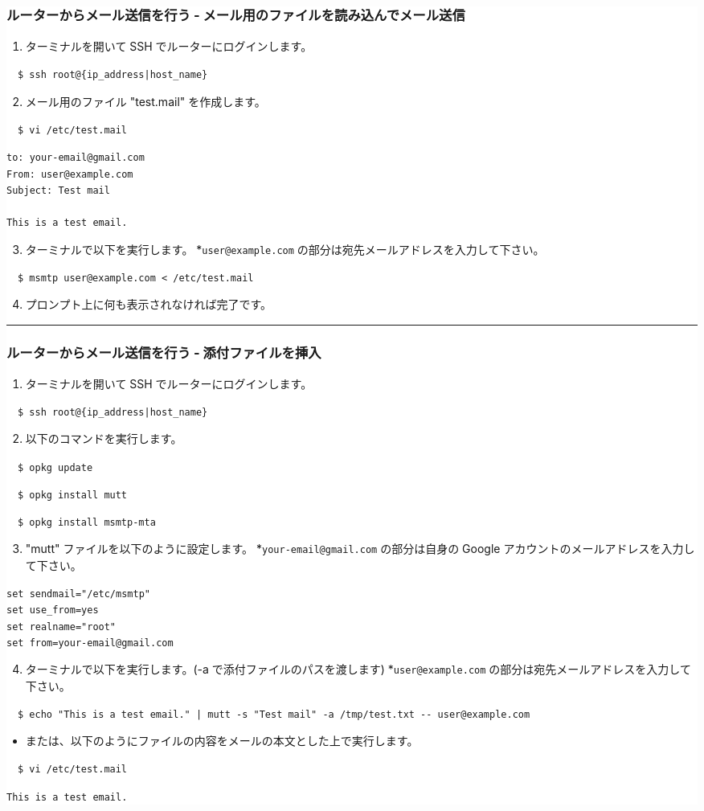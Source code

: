 
### ルーターからメール送信を行う - メール用のファイルを読み込んでメール送信

1. ターミナルを開いて SSH でルーターにログインします。

　`$ ssh root@{ip_address|host_name}`

2. メール用のファイル "test.mail" を作成します。

　`$ vi /etc/test.mail`

```
to: your-email@gmail.com
From: user@example.com
Subject: Test mail

This is a test email.
```

3. ターミナルで以下を実行します。 *`user@example.com` の部分は宛先メールアドレスを入力して下さい。

　`$ msmtp user@example.com < /etc/test.mail`

4. プロンプト上に何も表示されなければ完了です。

---

### ルーターからメール送信を行う - 添付ファイルを挿入

1. ターミナルを開いて SSH でルーターにログインします。

　`$ ssh root@{ip_address|host_name}`

2. 以下のコマンドを実行します。

　`$ opkg update`

　`$ opkg install mutt`

　`$ opkg install msmtp-mta`

3. "mutt" ファイルを以下のように設定します。 *`your-email@gmail.com` の部分は自身の Google アカウントのメールアドレスを入力して下さい。

```
set sendmail="/etc/msmtp"
set use_from=yes
set realname="root"
set from=your-email@gmail.com
```

4. ターミナルで以下を実行します。(-a で添付ファイルのパスを渡します) *`user@example.com` の部分は宛先メールアドレスを入力して下さい。

　`$ echo "This is a test email." | mutt -s "Test mail" -a /tmp/test.txt -- user@example.com`

* または、以下のようにファイルの内容をメールの本文とした上で実行します。

　`$ vi /etc/test.mail`

```
This is a test email.
```
